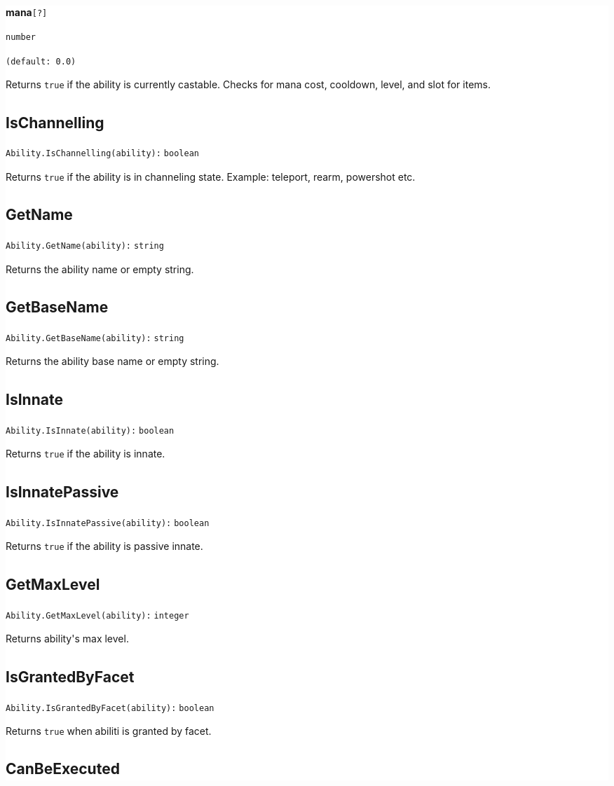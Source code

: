 **mana**`[?]`

`number`

`(default: 0.0)`

Returns `true` if the ability is currently castable\. Checks for mana cost\, cooldown\, level\,
and slot for items\.

## [](#ischannelling)IsChannelling

`Ability.IsChannelling(ability):` `boolean`

Returns `true` if the ability is in channeling state\. Example: teleport\, rearm\, powershot
etc\.

## [](#getname)GetName

`Ability.GetName(ability):` `string`

Returns the ability name or empty string\.

## [](#getbasename)GetBaseName

`Ability.GetBaseName(ability):` `string`

Returns the ability base name or empty string\.

## [](#isinnate)IsInnate

`Ability.IsInnate(ability):` `boolean`

Returns `true` if the ability is innate\.

## [](#isinnatepassive)IsInnatePassive

`Ability.IsInnatePassive(ability):` `boolean`

Returns `true` if the ability is passive innate\.

## [](#getmaxlevel)GetMaxLevel

`Ability.GetMaxLevel(ability):` `integer`

Returns ability's max level\.

## [](#isgrantedbyfacet)IsGrantedByFacet

`Ability.IsGrantedByFacet(ability):` `boolean`

Returns `true` when abiliti is granted by facet\.

## [](#canbeexecuted)CanBeExecuted
